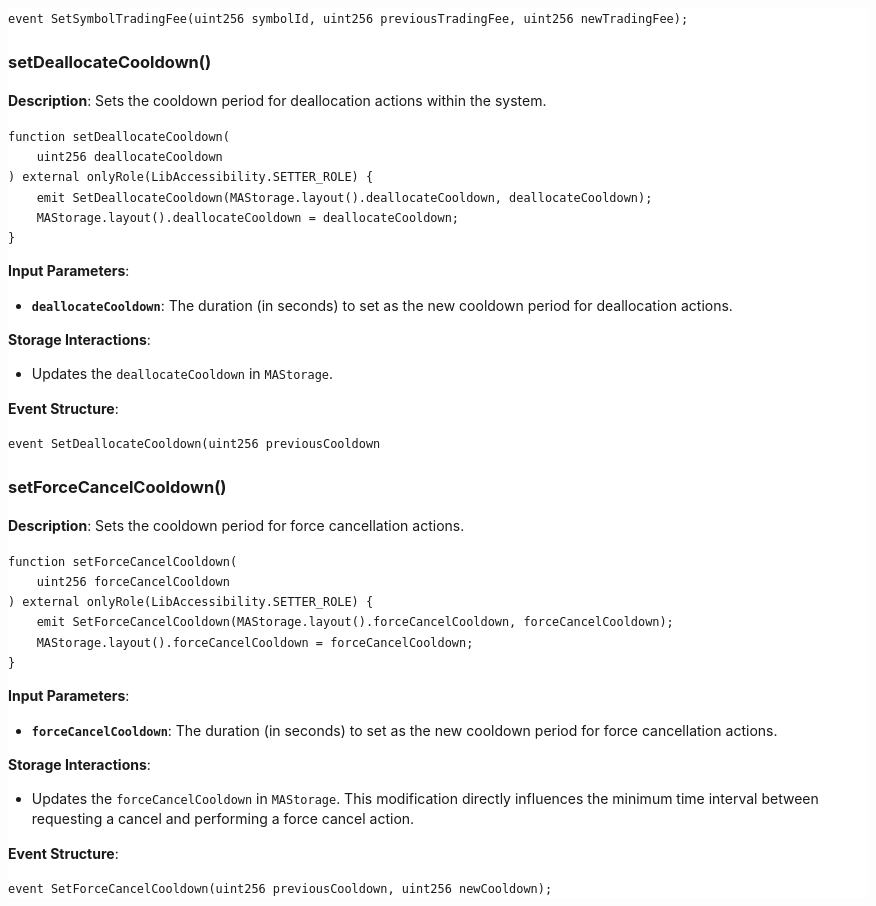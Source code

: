 ```solidity
event SetSymbolTradingFee(uint256 symbolId, uint256 previousTradingFee, uint256 newTradingFee);
```

### setDeallocateCooldown()

**Description**: Sets the cooldown period for deallocation actions within the system.&#x20;

```solidity
function setDeallocateCooldown(
    uint256 deallocateCooldown
) external onlyRole(LibAccessibility.SETTER_ROLE) {
    emit SetDeallocateCooldown(MAStorage.layout().deallocateCooldown, deallocateCooldown);
    MAStorage.layout().deallocateCooldown = deallocateCooldown;
}
```

**Input Parameters**:

* **`deallocateCooldown`**: The duration (in seconds) to set as the new cooldown period for deallocation actions.

**Storage Interactions**:

* Updates the `deallocateCooldown` in `MAStorage`.

**Event Structure**:

```solidity
event SetDeallocateCooldown(uint256 previousCooldown
```

### setForceCancelCooldown()

**Description**: Sets the cooldown period for force cancellation actions.&#x20;

```solidity
function setForceCancelCooldown(
    uint256 forceCancelCooldown
) external onlyRole(LibAccessibility.SETTER_ROLE) {
    emit SetForceCancelCooldown(MAStorage.layout().forceCancelCooldown, forceCancelCooldown);
    MAStorage.layout().forceCancelCooldown = forceCancelCooldown;
}
```

**Input Parameters**:

* **`forceCancelCooldown`**: The duration (in seconds) to set as the new cooldown period for force cancellation actions.

**Storage Interactions**:

* Updates the `forceCancelCooldown` in `MAStorage`. This modification directly influences the minimum time interval between requesting a cancel and performing a force cancel action.

**Event Structure**:

```solidity
event SetForceCancelCooldown(uint256 previousCooldown, uint256 newCooldown);
```
